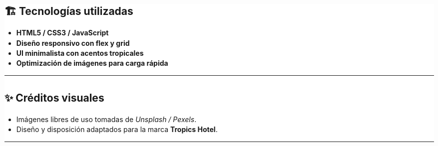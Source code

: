 
## 🏗️ Tecnologías utilizadas

- **HTML5 / CSS3 / JavaScript**
- **Diseño responsivo con flex y grid**
- **UI minimalista con acentos tropicales**
- **Optimización de imágenes para carga rápida**

---

## ✨ Créditos visuales

- Imágenes libres de uso tomadas de *Unsplash / Pexels*.  
- Diseño y disposición adaptados para la marca **Tropics Hotel**.  

---

<div align="center">